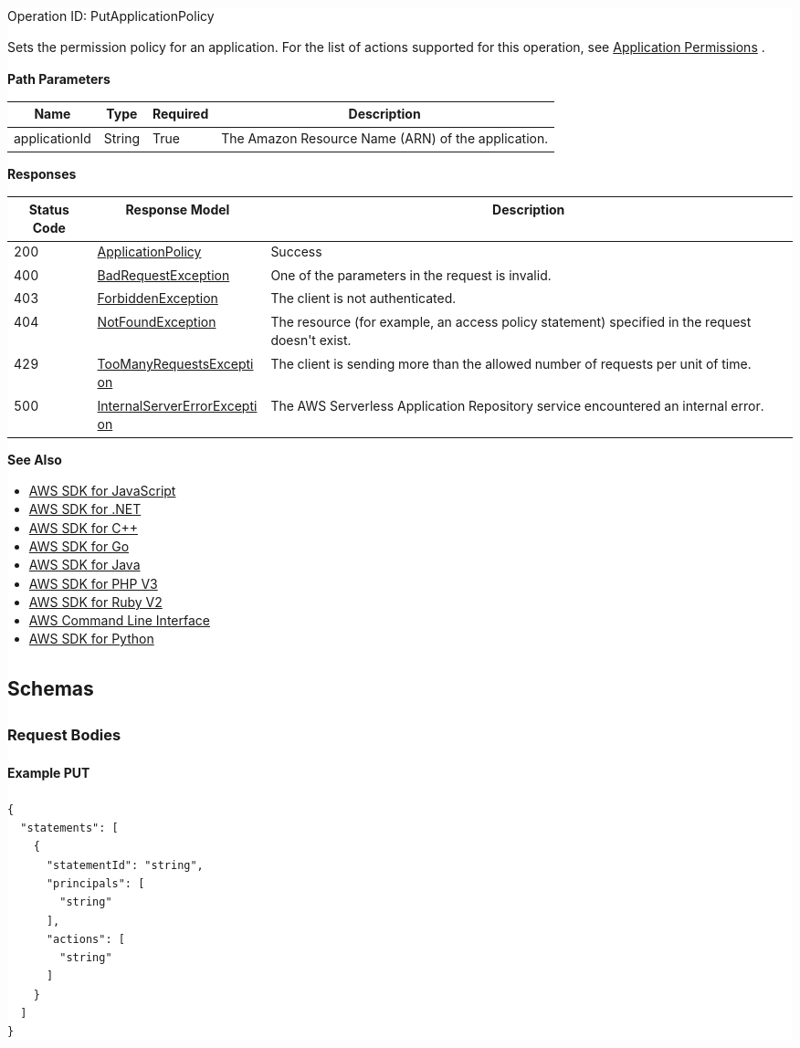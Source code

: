 Operation ID: PutApplicationPolicy 

Sets the permission policy for an application\. For the list of actions supported for this operation, see [Application Permissions](https://docs.aws.amazon.com/serverlessrepo/latest/devguide/access-control-resource-based.html#application-permissions) \.


**Path Parameters**  

| Name | Type | Required | Description | 
| --- |--- |--- |--- |
|  applicationId  | String | True |  The Amazon Resource Name \(ARN\) of the application\.  | 


**Responses**  

| Status Code | Response Model | Description | 
| --- |--- |--- |
|  200  |   [ApplicationPolicy](#applications-applicationid-policy-response-body-applicationpolicy-example)   |  Success  | 
|  400  |   [BadRequestException](#applications-applicationid-policy-response-body-badrequestexception-example)   |  One of the parameters in the request is invalid\.  | 
|  403  |   [ForbiddenException](#applications-applicationid-policy-response-body-forbiddenexception-example)   |  The client is not authenticated\.  | 
|  404  |   [NotFoundException](#applications-applicationid-policy-response-body-notfoundexception-example)   |  The resource \(for example, an access policy statement\) specified in the request doesn't exist\.  | 
|  429  |   [TooManyRequestsException](#applications-applicationid-policy-response-body-toomanyrequestsexception-example)   |  The client is sending more than the allowed number of requests per unit of time\.  | 
|  500  |   [InternalServerErrorException](#applications-applicationid-policy-response-body-internalservererrorexception-example)   |  The AWS Serverless Application Repository service encountered an internal error\.  | 

 **See Also** 
+  [AWS SDK for JavaScript](/goto/AWSJavaScriptSDK/serverlessrepo-2017-09-08/PutApplicationPolicy) 
+  [AWS SDK for \.NET](/goto/DotNetSDKV3/serverlessrepo-2017-09-08/PutApplicationPolicy) 
+  [AWS SDK for C\+\+](/goto/SdkForCpp/serverlessrepo-2017-09-08/PutApplicationPolicy) 
+  [AWS SDK for Go](/goto/SdkForGoV1/serverlessrepo-2017-09-08/PutApplicationPolicy) 
+  [AWS SDK for Java](/goto/SdkForJava/serverlessrepo-2017-09-08/PutApplicationPolicy) 
+  [AWS SDK for PHP V3](/goto/SdkForPHPV3/serverlessrepo-2017-09-08/PutApplicationPolicy) 
+  [AWS SDK for Ruby V2](/goto/SdkForRubyV2/serverlessrepo-2017-09-08/PutApplicationPolicy) 
+  [AWS Command Line Interface](/goto/aws-cli/serverlessrepo-2017-09-08/PutApplicationPolicy) 
+  [AWS SDK for Python](/goto/boto3/serverlessrepo-2017-09-08/PutApplicationPolicy) 

## Schemas<a name="applications-applicationid-policy-schemas"></a>

### Request Bodies<a name="applications-applicationid-policy-request-examples"></a>

#### Example PUT<a name="applications-applicationid-policy-request-body-put-example"></a>

```
{
  "statements": [
    {
      "statementId": "string",
      "principals": [
        "string"
      ],
      "actions": [
        "string"
      ]
    }
  ]
}
```
